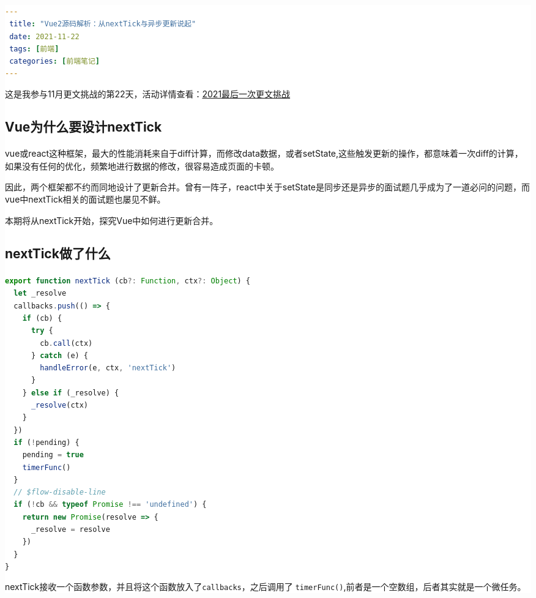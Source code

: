 ```yaml
---
 title: "Vue2源码解析：从nextTick与异步更新说起"
 date: 2021-11-22
 tags: [前端]
 categories: [前端笔记]
---
```


这是我参与11月更文挑战的第22天，活动详情查看：[2021最后一次更文挑战](https://juejin.cn/post/7023643374569816095 "https://juejin.cn/post/7023643374569816095")

Vue为什么要设计nextTick
-----------------

vue或react这种框架，最大的性能消耗来自于diff计算，而修改data数据，或者setState,这些触发更新的操作，都意味着一次diff的计算，如果没有任何的优化，频繁地进行数据的修改，很容易造成页面的卡顿。

因此，两个框架都不约而同地设计了更新合并。曾有一阵子，react中关于setState是同步还是异步的面试题几乎成为了一道必问的问题，而vue中nextTick相关的面试题也屡见不鲜。

本期将从nextTick开始，探究Vue中如何进行更新合并。

nextTick做了什么
------------

```js
export function nextTick (cb?: Function, ctx?: Object) {
  let _resolve
  callbacks.push(() => {
    if (cb) {
      try {
        cb.call(ctx)
      } catch (e) {
        handleError(e, ctx, 'nextTick')
      }
    } else if (_resolve) {
      _resolve(ctx)
    }
  })
  if (!pending) {
    pending = true
    timerFunc()
  }
  // $flow-disable-line
  if (!cb && typeof Promise !== 'undefined') {
    return new Promise(resolve => {
      _resolve = resolve
    })
  }
}

```

nextTick接收一个函数参数，并且将这个函数放入了`callbacks`，之后调用了 `timerFunc()`,前者是一个空数组，后者其实就是一个微任务。
